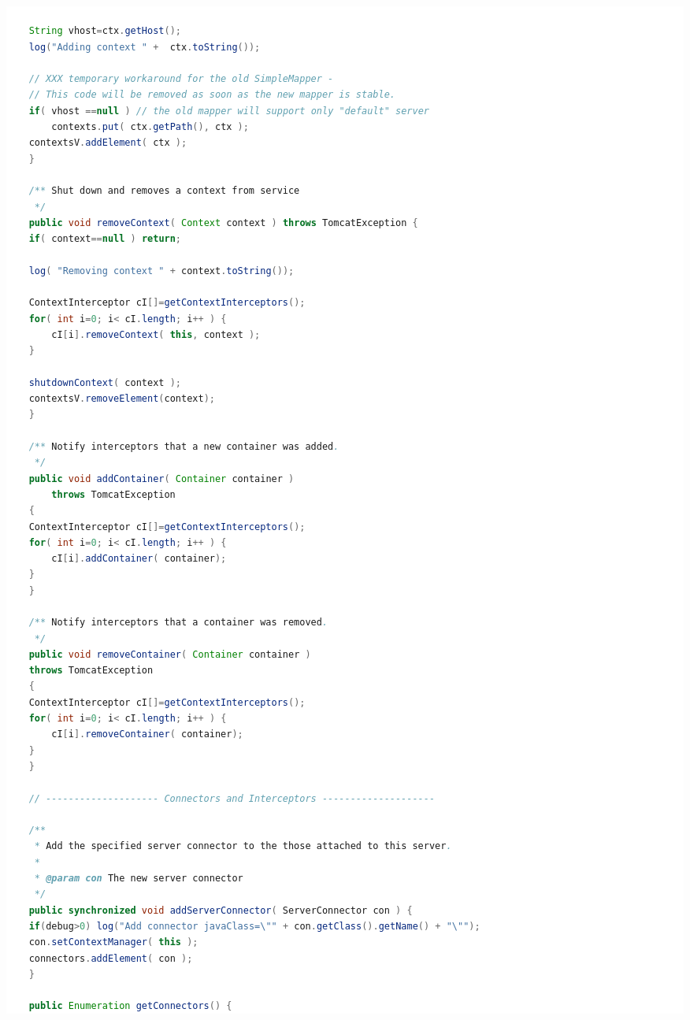 ```java

	String vhost=ctx.getHost();
	log("Adding context " +  ctx.toString());

	// XXX temporary workaround for the old SimpleMapper -
	// This code will be removed as soon as the new mapper is stable.
	if( vhost ==null ) // the old mapper will support only "default" server
	    contexts.put( ctx.getPath(), ctx );
	contextsV.addElement( ctx );
    }
    
    /** Shut down and removes a context from service
     */
    public void removeContext( Context context ) throws TomcatException {
	if( context==null ) return;
	
	log( "Removing context " + context.toString());

	ContextInterceptor cI[]=getContextInterceptors();
	for( int i=0; i< cI.length; i++ ) {
	    cI[i].removeContext( this, context );
	}

	shutdownContext( context );
	contextsV.removeElement(context);
    }

    /** Notify interceptors that a new container was added.
     */
    public void addContainer( Container container )
    	throws TomcatException
    {
	ContextInterceptor cI[]=getContextInterceptors();
	for( int i=0; i< cI.length; i++ ) {
	    cI[i].addContainer( container);
	}
    }

    /** Notify interceptors that a container was removed.
     */
    public void removeContainer( Container container )
	throws TomcatException
    {
	ContextInterceptor cI[]=getContextInterceptors();
	for( int i=0; i< cI.length; i++ ) {
	    cI[i].removeContainer( container);
	}
    }

    // -------------------- Connectors and Interceptors --------------------

    /**
     * Add the specified server connector to the those attached to this server.
     *
     * @param con The new server connector
     */
    public synchronized void addServerConnector( ServerConnector con ) {
	if(debug>0) log("Add connector javaClass=\"" + con.getClass().getName() + "\"");
	con.setContextManager( this );
	connectors.addElement( con );
    }

    public Enumeration getConnectors() {
```